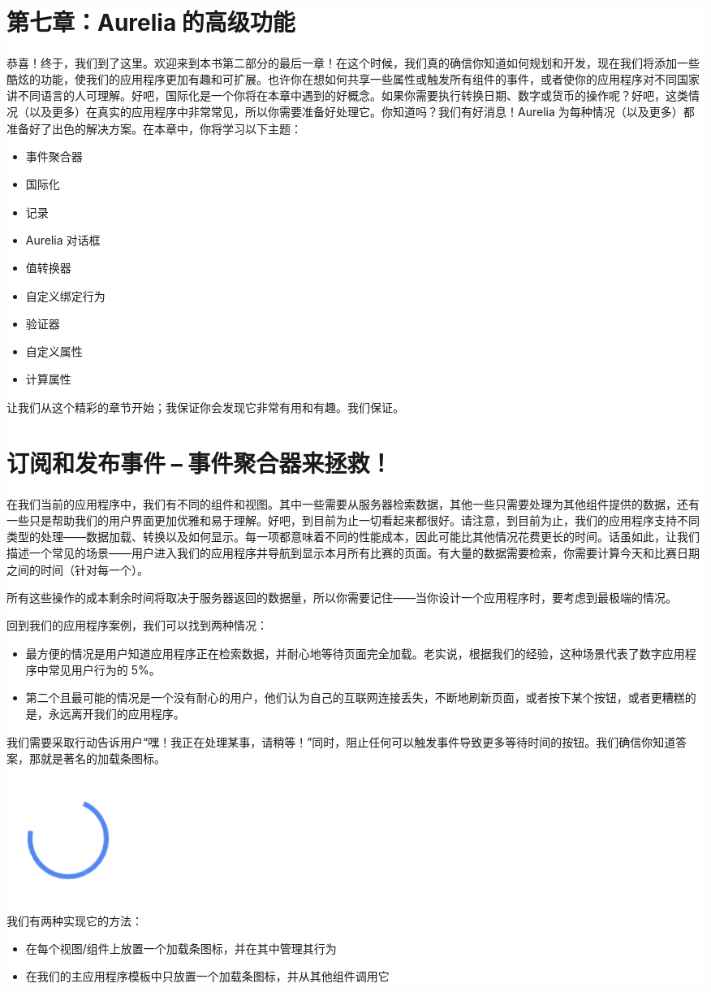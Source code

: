 # 第七章：Aurelia 的高级功能

恭喜！终于，我们到了这里。欢迎来到本书第二部分的最后一章！在这个时候，我们真的确信你知道如何规划和开发，现在我们将添加一些酷炫的功能，使我们的应用程序更加有趣和可扩展。也许你在想如何共享一些属性或触发所有组件的事件，或者使你的应用程序对不同国家讲不同语言的人可理解。好吧，国际化是一个你将在本章中遇到的好概念。如果你需要执行转换日期、数字或货币的操作呢？好吧，这类情况（以及更多）在真实的应用程序中非常常见，所以你需要准备好处理它。你知道吗？我们有好消息！Aurelia 为每种情况（以及更多）都准备好了出色的解决方案。在本章中，你将学习以下主题：

+   事件聚合器

+   国际化

+   记录

+   Aurelia 对话框

+   值转换器

+   自定义绑定行为

+   验证器

+   自定义属性

+   计算属性

让我们从这个精彩的章节开始；我保证你会发现它非常有用和有趣。我们保证。

# 订阅和发布事件 – 事件聚合器来拯救！

在我们当前的应用程序中，我们有不同的组件和视图。其中一些需要从服务器检索数据，其他一些只需要处理为其他组件提供的数据，还有一些只是帮助我们的用户界面更加优雅和易于理解。好吧，到目前为止一切看起来都很好。请注意，到目前为止，我们的应用程序支持不同类型的处理——数据加载、转换以及如何显示。每一项都意味着不同的性能成本，因此可能比其他情况花费更长的时间。话虽如此，让我们描述一个常见的场景——用户进入我们的应用程序并导航到显示本月所有比赛的页面。有大量的数据需要检索，你需要计算今天和比赛日期之间的时间（针对每一个）。

所有这些操作的成本剩余时间将取决于服务器返回的数据量，所以你需要记住——当你设计一个应用程序时，要考虑到最极端的情况。

回到我们的应用程序案例，我们可以找到两种情况：

+   最方便的情况是用户知道应用程序正在检索数据，并耐心地等待页面完全加载。老实说，根据我们的经验，这种场景代表了数字应用程序中常见用户行为的 5%。

+   第二个且最可能的情况是一个没有耐心的用户，他们认为自己的互联网连接丢失，不断地刷新页面，或者按下某个按钮，或者更糟糕的是，永远离开我们的应用程序。

我们需要采取行动告诉用户“嘿！我正在处理某事，请稍等！”同时，阻止任何可以触发事件导致更多等待时间的按钮。我们确信你知道答案，那就是著名的加载条图标。

![](img/2a0f994f-c817-4178-be27-e0981dceecaf.png)

我们有两种实现它的方法：

+   在每个视图/组件上放置一个加载条图标，并在其中管理其行为

+   在我们的主应用程序模板中只放置一个加载条图标，并从其他组件调用它
